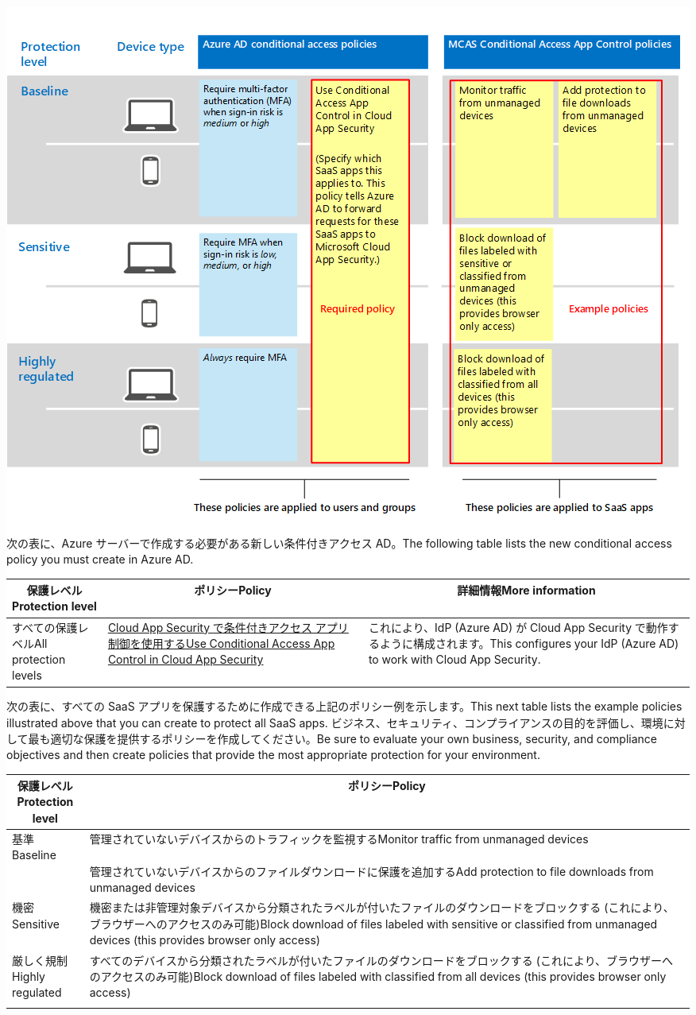<br>

![Cloud App Security で SaaS アプリを管理するためのポリシー](../../media/microsoft-365-policies-configurations/mcas-manage-saas-apps-2.png)

<span data-ttu-id="69a22-128">次の表に、Azure サーバーで作成する必要がある新しい条件付きアクセス AD。</span><span class="sxs-lookup"><span data-stu-id="69a22-128">The following table lists the new conditional access policy you must create in Azure AD.</span></span>

|<span data-ttu-id="69a22-129">保護レベル</span><span class="sxs-lookup"><span data-stu-id="69a22-129">Protection level</span></span>|<span data-ttu-id="69a22-130">ポリシー</span><span class="sxs-lookup"><span data-stu-id="69a22-130">Policy</span></span>|<span data-ttu-id="69a22-131">詳細情報</span><span class="sxs-lookup"><span data-stu-id="69a22-131">More information</span></span>|
|---|---|---|
|<span data-ttu-id="69a22-132">すべての保護レベル</span><span class="sxs-lookup"><span data-stu-id="69a22-132">All protection levels</span></span> | [<span data-ttu-id="69a22-133">Cloud App Security で条件付きアクセス アプリ制御を使用する</span><span class="sxs-lookup"><span data-stu-id="69a22-133">Use Conditional Access App Control in Cloud App Security</span></span>](https://docs.microsoft.com/cloud-app-security/proxy-deployment-aad#configure-integration-with-azure-ad) |<span data-ttu-id="69a22-134">これにより、IdP (Azure AD) が Cloud App Security で動作するように構成されます。</span><span class="sxs-lookup"><span data-stu-id="69a22-134">This configures your IdP (Azure AD) to work with Cloud App Security.</span></span> |

<span data-ttu-id="69a22-135">次の表に、すべての SaaS アプリを保護するために作成できる上記のポリシー例を示します。</span><span class="sxs-lookup"><span data-stu-id="69a22-135">This next table lists the example policies illustrated above that you can create to protect all SaaS apps.</span></span> <span data-ttu-id="69a22-136">ビジネス、セキュリティ、コンプライアンスの目的を評価し、環境に対して最も適切な保護を提供するポリシーを作成してください。</span><span class="sxs-lookup"><span data-stu-id="69a22-136">Be sure to evaluate your own business, security, and compliance objectives and then create policies that provide the most appropriate protection for your environment.</span></span> 

|<span data-ttu-id="69a22-137">保護レベル</span><span class="sxs-lookup"><span data-stu-id="69a22-137">Protection level</span></span>|<span data-ttu-id="69a22-138">ポリシー</span><span class="sxs-lookup"><span data-stu-id="69a22-138">Policy</span></span>|
|---|---|
|<span data-ttu-id="69a22-139">基準</span><span class="sxs-lookup"><span data-stu-id="69a22-139">Baseline</span></span> | <span data-ttu-id="69a22-140">管理されていないデバイスからのトラフィックを監視する</span><span class="sxs-lookup"><span data-stu-id="69a22-140">Monitor traffic from unmanaged devices</span></span><br><br><span data-ttu-id="69a22-141">管理されていないデバイスからのファイルダウンロードに保護を追加する</span><span class="sxs-lookup"><span data-stu-id="69a22-141">Add protection to file downloads from unmanaged devices</span></span> | 
|<span data-ttu-id="69a22-142">機密</span><span class="sxs-lookup"><span data-stu-id="69a22-142">Sensitive</span></span>  | <span data-ttu-id="69a22-143">機密または非管理対象デバイスから分類されたラベルが付いたファイルのダウンロードをブロックする (これにより、ブラウザーへのアクセスのみ可能)</span><span class="sxs-lookup"><span data-stu-id="69a22-143">Block download of files labeled with sensitive or classified from unmanaged devices (this provides browser only access)</span></span>  | 
| <span data-ttu-id="69a22-144">厳しく規制</span><span class="sxs-lookup"><span data-stu-id="69a22-144">Highly regulated</span></span> | <span data-ttu-id="69a22-145">すべてのデバイスから分類されたラベルが付いたファイルのダウンロードをブロックする (これにより、ブラウザーへのアクセスのみ可能)</span><span class="sxs-lookup"><span data-stu-id="69a22-145">Block download of files labeled with classified from all devices (this provides browser only access)</span></span>  |   
|  |   |  
